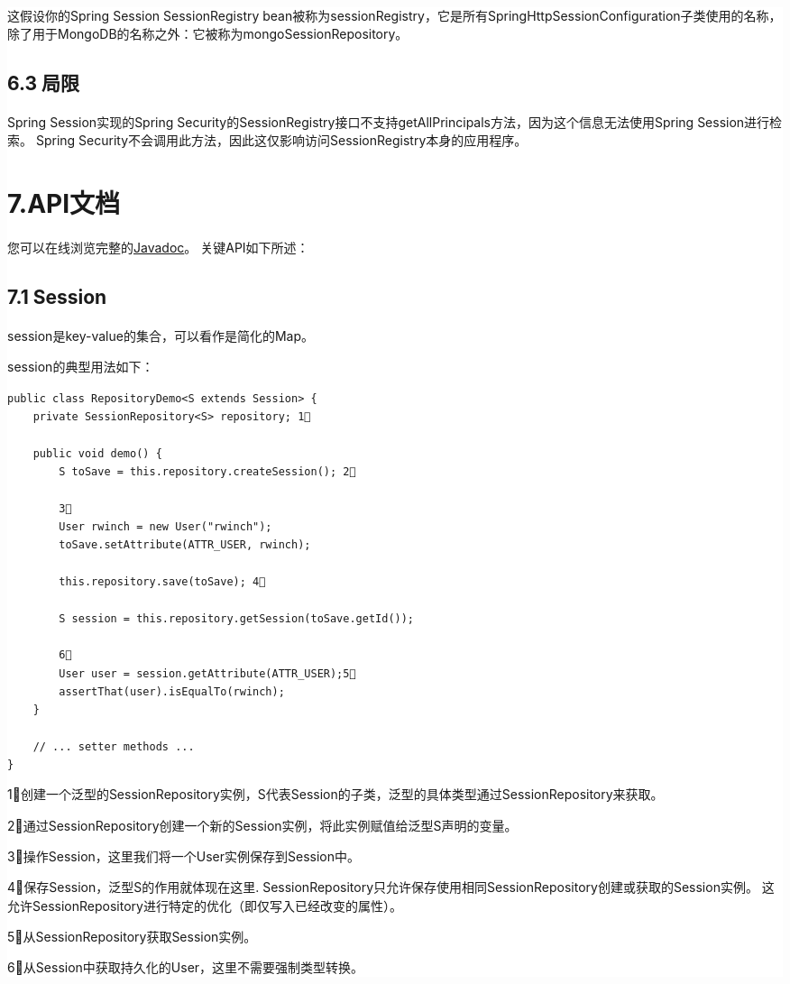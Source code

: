 这假设你的Spring Session SessionRegistry bean被称为sessionRegistry，它是所有SpringHttpSessionConfiguration子类使用的名称，除了用于MongoDB的名称之外：它被称为mongoSessionRepository。

## 6.3 局限

Spring Session实现的Spring Security的SessionRegistry接口不支持getAllPrincipals方法，因为这个信息无法使用Spring Session进行检索。 Spring Security不会调用此方法，因此这仅影响访问SessionRegistry本身的应用程序。

# 7.API文档

您可以在线浏览完整的[Javadoc](https://docs.spring.io/spring-session/docs/1.3.1.RELEASE/api/)。 关键API如下所述：

## 7.1 Session

session是key-value的集合，可以看作是简化的Map。

session的典型用法如下：

```
public class RepositoryDemo<S extends Session> {
    private SessionRepository<S> repository; 1⃣️

    public void demo() {
        S toSave = this.repository.createSession(); 2⃣️

        3⃣️
        User rwinch = new User("rwinch");
        toSave.setAttribute(ATTR_USER, rwinch);

        this.repository.save(toSave); 4⃣️

        S session = this.repository.getSession(toSave.getId()); 

        6⃣️
        User user = session.getAttribute(ATTR_USER);5⃣️
        assertThat(user).isEqualTo(rwinch);
    }

    // ... setter methods ...
}
```

1⃣️创建一个泛型的SessionRepository实例，S代表Session的子类，泛型的具体类型通过SessionRepository来获取。

2⃣️通过SessionRepository创建一个新的Session实例，将此实例赋值给泛型S声明的变量。

3⃣️操作Session，这里我们将一个User实例保存到Session中。

4⃣️保存Session，泛型S的作用就体现在这里. SessionRepository只允许保存使用相同SessionRepository创建或获取的Session实例。 这允许SessionRepository进行特定的优化（即仅写入已经改变的属性）。

5⃣️从SessionRepository获取Session实例。

6⃣️从Session中获取持久化的User，这里不需要强制类型转换。

